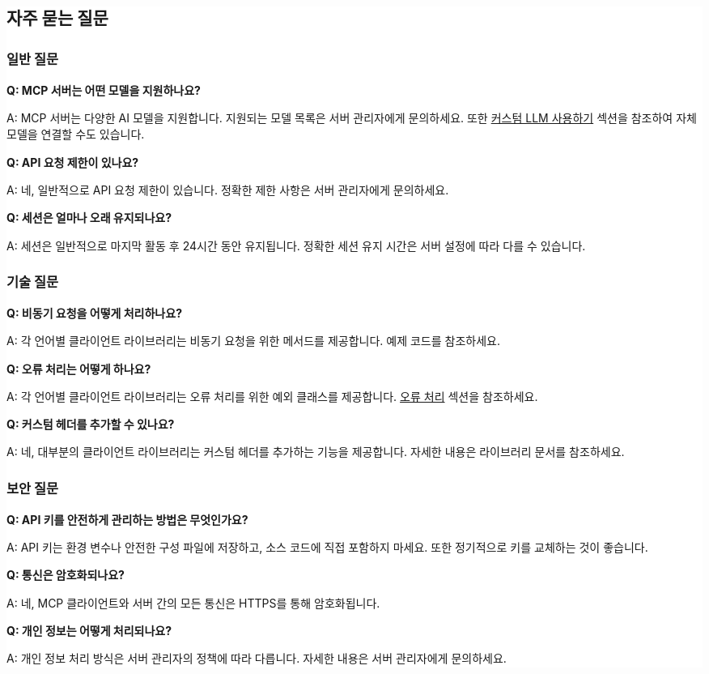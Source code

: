 
## 자주 묻는 질문

### 일반 질문

**Q: MCP 서버는 어떤 모델을 지원하나요?**

A: MCP 서버는 다양한 AI 모델을 지원합니다. 지원되는 모델 목록은 서버 관리자에게 문의하세요. 또한 [커스텀 LLM 사용하기](#커스텀-llm-사용하기) 섹션을 참조하여 자체 모델을 연결할 수도 있습니다.

**Q: API 요청 제한이 있나요?**

A: 네, 일반적으로 API 요청 제한이 있습니다. 정확한 제한 사항은 서버 관리자에게 문의하세요.

**Q: 세션은 얼마나 오래 유지되나요?**

A: 세션은 일반적으로 마지막 활동 후 24시간 동안 유지됩니다. 정확한 세션 유지 시간은 서버 설정에 따라 다를 수 있습니다.

### 기술 질문

**Q: 비동기 요청을 어떻게 처리하나요?**

A: 각 언어별 클라이언트 라이브러리는 비동기 요청을 위한 메서드를 제공합니다. 예제 코드를 참조하세요.

**Q: 오류 처리는 어떻게 하나요?**

A: 각 언어별 클라이언트 라이브러리는 오류 처리를 위한 예외 클래스를 제공합니다. [오류 처리](#오류-처리) 섹션을 참조하세요.

**Q: 커스텀 헤더를 추가할 수 있나요?**

A: 네, 대부분의 클라이언트 라이브러리는 커스텀 헤더를 추가하는 기능을 제공합니다. 자세한 내용은 라이브러리 문서를 참조하세요.

### 보안 질문

**Q: API 키를 안전하게 관리하는 방법은 무엇인가요?**

A: API 키는 환경 변수나 안전한 구성 파일에 저장하고, 소스 코드에 직접 포함하지 마세요. 또한 정기적으로 키를 교체하는 것이 좋습니다.

**Q: 통신은 암호화되나요?**

A: 네, MCP 클라이언트와 서버 간의 모든 통신은 HTTPS를 통해 암호화됩니다.

**Q: 개인 정보는 어떻게 처리되나요?**

A: 개인 정보 처리 방식은 서버 관리자의 정책에 따라 다릅니다. 자세한 내용은 서버 관리자에게 문의하세요.